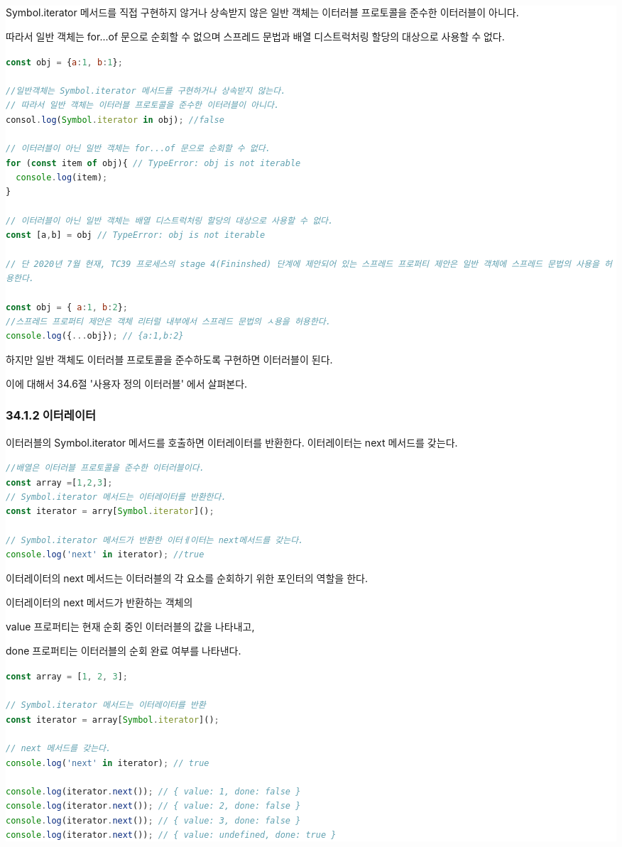 Symbol.iterator 메서드를 직접 구현하지 않거나 상속받지 않은 일반 객체는 이터러블 프로토콜을 준수한 이터러블이 아니다. 

따라서 일반 객체는 for...of 문으로 순회할 수 없으며 스프레드 문법과 배열 디스트럭처링 할당의 대상으로 사용할 수 없다.

```js
const obj = {a:1, b:1};

//일반객체는 Symbol.iterator 메서드를 구현하거나 상속받지 않는다.
// 따라서 일반 객체는 이터러블 프로토콜을 준수한 이터러블이 아니다.
consol.log(Symbol.iterator in obj); //false

// 이터러블이 아닌 일반 객체는 for...of 문으로 순회할 수 없다.
for (const item of obj){ // TypeError: obj is not iterable
  console.log(item);
}

// 이터러블이 아닌 일반 객체는 배열 디스트럭처링 할당의 대상으로 사용할 수 없다.
const [a,b] = obj // TypeError: obj is not iterable

// 단 2020년 7월 현재, TC39 프로세스의 stage 4(Fininshed) 단계에 제안되어 있는 스프레드 프로퍼티 제안은 일반 객체에 스프레드 문법의 사용을 허용한다.

const obj = { a:1, b:2};
//스프레드 프로퍼티 제안은 객체 리터럴 내부에서 스프레드 문법의 ㅅ용을 허용한다.
console.log({...obj}); // {a:1,b:2}
```

하지만 일반 객체도 이터러블 프로토콜을 준수하도록 구현하면 이터러블이 된다.

이에 대해서 34.6절 '사용자 정의 이터러블' 에서 살펴본다.

### 34.1.2 이터레이터

이터러블의 Symbol.iterator 메서드를 호출하면 이터레이터를 반환한다. 이터레이터는 next 메서드를 갖는다.
```js
//배열은 이터러블 프로토콜을 준수한 이터러블이다.
const array =[1,2,3];
// Symbol.iterator 메서드는 이터레이터를 반환한다.
const iterator = arry[Symbol.iterator]();

// Symbol.iterator 메서드가 반환한 이터ㅔ이터는 next메서드를 갖는다.
console.log('next' in iterator); //true
```
이터레이터의 next 메서드는 이터러블의 각 요소를 순회하기 위한 포인터의 역할을 한다. 

이터레이터의 next 메서드가 반환하는 객체의 

value 프로퍼티는 현재 순회 중인 이터러블의 값을 나타내고, 

done 프로퍼티는 이터러블의 순회 완료 여부를 나타낸다.
```js
const array = [1, 2, 3];

// Symbol.iterator 메서드는 이터레이터를 반환
const iterator = array[Symbol.iterator]();

// next 메서드를 갖는다.
console.log('next' in iterator); // true

console.log(iterator.next()); // { value: 1, done: false }
console.log(iterator.next()); // { value: 2, done: false }
console.log(iterator.next()); // { value: 3, done: false }
console.log(iterator.next()); // { value: undefined, done: true }
```
